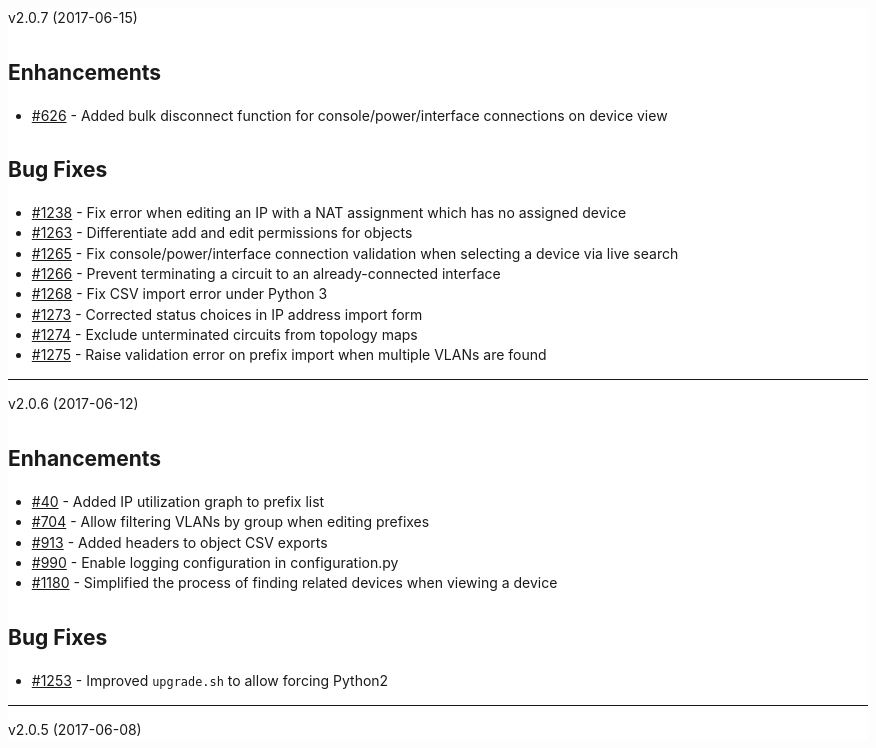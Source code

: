 
v2.0.7 (2017-06-15)

## Enhancements

* [#626](https://github.com/netbox-community/netbox/issues/626) - Added bulk disconnect function for console/power/interface connections on device view

## Bug Fixes

* [#1238](https://github.com/netbox-community/netbox/issues/1238) - Fix error when editing an IP with a NAT assignment which has no assigned device
* [#1263](https://github.com/netbox-community/netbox/issues/1263) - Differentiate add and edit permissions for objects
* [#1265](https://github.com/netbox-community/netbox/issues/1265) - Fix console/power/interface connection validation when selecting a device via live search
* [#1266](https://github.com/netbox-community/netbox/issues/1266) - Prevent terminating a circuit to an already-connected interface
* [#1268](https://github.com/netbox-community/netbox/issues/1268) - Fix CSV import error under Python 3
* [#1273](https://github.com/netbox-community/netbox/issues/1273) - Corrected status choices in IP address import form
* [#1274](https://github.com/netbox-community/netbox/issues/1274) - Exclude unterminated circuits from topology maps
* [#1275](https://github.com/netbox-community/netbox/issues/1275) - Raise validation error on prefix import when multiple VLANs are found

---

v2.0.6 (2017-06-12)

## Enhancements

* [#40](https://github.com/netbox-community/netbox/issues/40) - Added IP utilization graph to prefix list
* [#704](https://github.com/netbox-community/netbox/issues/704) - Allow filtering VLANs by group when editing prefixes
* [#913](https://github.com/netbox-community/netbox/issues/913) - Added headers to object CSV exports
* [#990](https://github.com/netbox-community/netbox/issues/990) - Enable logging configuration in configuration.py
* [#1180](https://github.com/netbox-community/netbox/issues/1180) - Simplified the process of finding related devices when viewing a device

## Bug Fixes

* [#1253](https://github.com/netbox-community/netbox/issues/1253) - Improved `upgrade.sh` to allow forcing Python2

---

v2.0.5 (2017-06-08)
